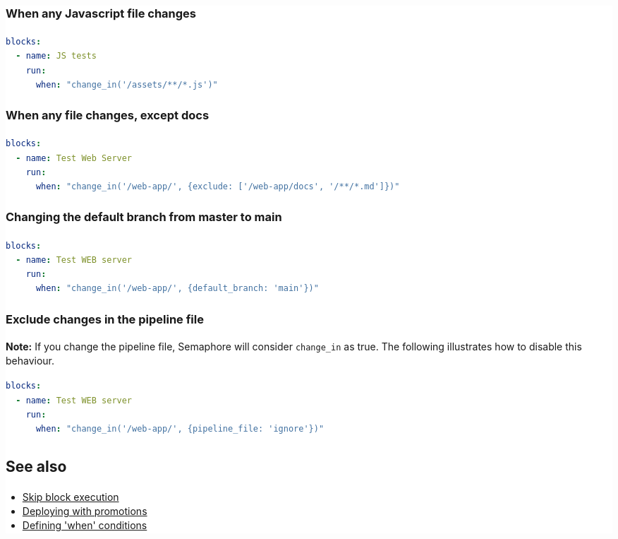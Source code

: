 ### When any Javascript file changes

```yaml
blocks:
  - name: JS tests
    run:
      when: "change_in('/assets/**/*.js')"
```

### When any file changes, except docs

```yaml
blocks:
  - name: Test Web Server
    run:
      when: "change_in('/web-app/', {exclude: ['/web-app/docs', '/**/*.md']})"
```

### Changing the default branch from master to main

```yaml
blocks:
  - name: Test WEB server
    run:
      when: "change_in('/web-app/', {default_branch: 'main'})"
```

### Exclude changes in the pipeline file

**Note:** If you change the pipeline file, Semaphore will consider `change_in` as true.
The following illustrates how to disable this behaviour.

```yaml
blocks:
  - name: Test WEB server
    run:
      when: "change_in('/web-app/', {pipeline_file: 'ignore'})"
```

## See also

- [Skip block execution][skip-ref]
- [Deploying with promotions][promotions-guided]
- [Defining 'when' conditions][conditions-ref]



[run-ref]: https://docs.semaphoreci.com/reference/pipeline-yaml-reference/#run-in-blocks
[change-in-ref]: https://docs.semaphoreci.com/reference/conditions-reference/#change_in
[use-cases]: https://docs.semaphoreci.com/examples/tutorials-and-example-projects/
[promotions-ref]: https://docs.semaphoreci.com/reference/pipeline-yaml-reference/#promotions
[skip-ref]: https://docs.semaphoreci.com/reference/pipeline-yaml-reference/#skip-in-blocks
[promotions-guided]: https://docs.semaphoreci.com/guided-tour/deploying-with-promotions/
[conditions-ref]: https://docs.semaphoreci.com/reference/conditions-reference/

